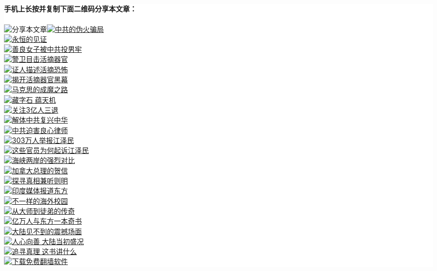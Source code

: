 <strong>手机上长按并复制下面二维码分享本文章：</strong><br><br><img src="http://www.szzd.org/v.php?action=qrcode&url=https://github.com/dectke3550/djy/blob/master/gb/20/8/11/n12321635.md%231" title="分享本文章"></td><td VALIGN=TOP><a href="https://github.com/dectke3550/djy/blob/master/gb/16/1/21/n4622075.md?dfh#1" target="_blank"><img src="https://raw.githubusercontent.com/dectke3550/djy/master/gb/300/wei-f1.jpg" title="中共的伪火骗局"  alt="中共的伪火骗局"></a><br><a href="https://github.com/dectke3550/www/blob/master/README.md?dfh#9" target="_blank"><img src="https://raw.githubusercontent.com/dectke3550/djy/master/gb/300/yong-h.jpg" title="永恒的见证"  alt="永恒的见证"></a><br><a href="https://github.com/dectke3550/djy/blob/master/gb/13/9/29/n3974789.md?dfh#1" target="_blank"><img src="https://raw.githubusercontent.com/dectke3550/djy/master/gb/300/shang-lnz.jpg" title="善良女子被中共投男牢"  alt="善良女子被中共投男牢"></a><br><a href="https://github.com/dectke3550/djy/blob/master/gb/16/3/16/n4663449.md?dfh#1" target="_blank"><img src="https://raw.githubusercontent.com/dectke3550/djy/master/gb/300/huo-z3.jpg" title="警卫目击活摘器官"  alt="警卫目击活摘器官"></a><br><a href="https://github.com/dectke3550/djy/blob/master/gb/16/8/7/n8177641.md?dfh#1" target="_blank"><img src="https://raw.githubusercontent.com/dectke3550/djy/master/gb/300/huo-z4.jpg" title="证人描述活摘恐怖"  alt="证人描述活摘恐怖"></a><br><a href="https://github.com/dectke3550/djy/blob/master/gb/10/4/19/n2881569.md?dfh#1" target="_blank"><img src="https://raw.githubusercontent.com/dectke3550/djy/master/gb/300/huo-z1.jpg" title="揭开活摘器官黑幕"  alt="揭开活摘器官黑幕"></a><br><a href="https://github.com/dectke3550/djy/blob/master/gb/10/11/7/n3077476.md?dfh#1" target="_blank"><img src="https://raw.githubusercontent.com/dectke3550/djy/master/gb/300/ma-ks.jpg" title="马克思的成魔之路"  alt="马克思的成魔之路"></a><br><a href="https://github.com/dectke3550/djy/blob/master/gb/14/6/9/n4173977.md?dfh#1" target="_blank"><img src="https://raw.githubusercontent.com/dectke3550/djy/master/gb/300/chang-zs.jpg" title="藏字石 蕴天机"  alt="藏字石 蕴天机"></a><br><a href="https://github.com/dectke3550/djy/blob/master/gb/18/5/10/n10381511.md?dfh#1" target="_blank"><img src="https://raw.githubusercontent.com/dectke3550/djy/master/gb/300/st1.jpg" title="关注3亿人三退"  alt="关注3亿人三退"></a><br><a href="https://github.com/dectke3550/djy/blob/master/gb/18/3/21/n10237682.md?dfh#1" target="_blank"><img src="https://raw.githubusercontent.com/dectke3550/djy/master/gb/300/jie-t.jpg" title="解体中共复兴中华"  alt="解体中共复兴中华"></a><br><a href="https://github.com/dectke3550/djy/blob/master/gb/9/2/9/n2422991.md?dfh#1" target="_blank"><img src="https://raw.githubusercontent.com/dectke3550/djy/master/gb/300/gao-zs.jpg" title="中共迫害良心律师"  alt="中共迫害良心律师"></a><br><a href="https://github.com/dectke3550/djy/blob/master/gb/18/12/9/n10900044.md?dfh#1" target="_blank"><img src="https://raw.githubusercontent.com/dectke3550/djy/master/gb/300/sj1.jpg" title="303万人举报江泽民"  alt="303万人举报江泽民"></a><br><a href="https://github.com/dectke3550/djy/blob/master/gb/18/8/28/n10672014.md?dfh#1" target="_blank"><img src="https://raw.githubusercontent.com/dectke3550/djy/master/gb/300/sj2.jpg" title="这些官员为何起诉江泽民"  alt="这些官员为何起诉江泽民"></a><br><a href="https://github.com/dectke3550/djy/blob/master/gb/8/12/18/n2367165.md?dfh#1" target="_blank"><img src="https://raw.githubusercontent.com/dectke3550/djy/master/gb/300/liangan.jpg" title="海峡两岸的强烈对比"  alt="海峡两岸的强烈对比"></a><br><a href="https://github.com/dectke3550/djy/blob/master/gb/15/12/10/n4593139.md?dfh#1" target="_blank"><img src="https://raw.githubusercontent.com/dectke3550/djy/master/gb/300/jia-ndzl.jpg" title="加拿大总理的贺信"  alt="加拿大总理的贺信"></a><br><a href="https://github.com/dectke3550/djy/blob/master/gb/11/6/17/n3289382.md?dfh#1" target="_blank"><img src="https://raw.githubusercontent.com/dectke3550/djy/master/gb/300/xiao-wd.jpg" title="探寻真相兼听则明"  alt="探寻真相兼听则明"></a><br><a href="https://github.com/dectke3550/djy/blob/master/gb/18/10/27/n10812623.md?dfh#1" target="_blank"><img src="https://raw.githubusercontent.com/dectke3550/djy/master/gb/300/yindu.jpg" title="印度媒体报道东方"  alt="印度媒体报道东方"></a><br><a href="https://github.com/dectke3550/djy/blob/master/gb/18/6/9/n10469652.md?dfh#1" target="_blank"><img src="https://raw.githubusercontent.com/dectke3550/djy/master/gb/300/xie-j.jpg" title="不一样的海外校园"  alt="不一样的海外校园"></a><br><a href="https://github.com/dectke3550/djy/blob/master/gb/7/4/5/n1669415.md?dfh#1" target="_blank"><img src="https://raw.githubusercontent.com/dectke3550/djy/master/gb/300/li-up.jpg" title="从大师到徒弟的传奇"  alt="从大师到徒弟的传奇"></a><br><a href="https://github.com/dectke3550/djy/blob/master/gb/17/5/26/n9191512.md?dfh#1" target="_blank"><img src="https://raw.githubusercontent.com/dectke3550/djy/master/gb/300/zfl2.jpg" title="亿万人与东方一本奇书"  alt="亿万人与东方一本奇书"></a><br><a href="https://github.com/dectke3550/djy/blob/master/gb/13/11/27/n4020290.md?dfh#1" target="_blank"><img src="https://raw.githubusercontent.com/dectke3550/djy/master/gb/300/zhen-h.jpg" title="大陆见不到的震撼场面"  alt="大陆见不到的震撼场面"></a><br><a href="https://github.com/dectke3550/djy/blob/master/gb/15/7/17/n4482910.md?dfh#1" target="_blank"><img src="https://raw.githubusercontent.com/dectke3550/djy/master/gb/300/dalu-sk.jpg" title="人心向善 大陆当初盛况"  alt="人心向善 大陆当初盛况"></a><br><a href="https://github.com/dectke3550/djy/blob/master/gb/19/1/5/n10955468.md?dfh#1" target="_blank"><img src="https://raw.githubusercontent.com/dectke3550/djy/master/gb/300/zfl1.jpg" title="追寻真理 这书讲什么"  alt="追寻真理 这书讲什么"></a><br><a href="https://github.com/dectke3550/www/blob/master/README.md?dfh#1" target="_blank"><img src="https://raw.githubusercontent.com/dectke3550/djy/master/gb/300/fq1.jpg" title="下载免费翻墙软件"  alt="下载免费翻墙软件"></a><br></td></tr></table>
